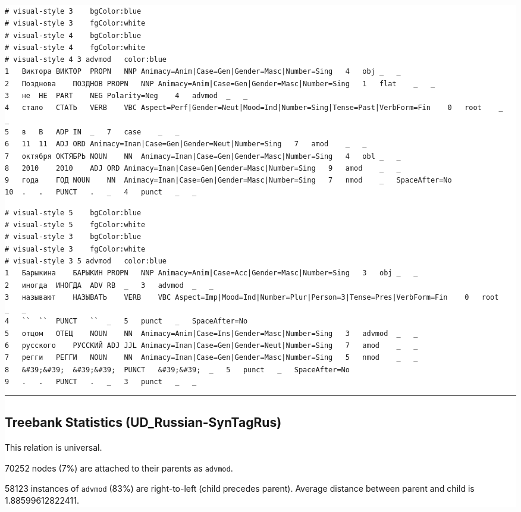 
~~~ conllu
# visual-style 3	bgColor:blue
# visual-style 3	fgColor:white
# visual-style 4	bgColor:blue
# visual-style 4	fgColor:white
# visual-style 4 3 advmod	color:blue
1	Виктора	ВИКТОР	PROPN	NNP	Animacy=Anim|Case=Gen|Gender=Masc|Number=Sing	4	obj	_	_
2	Позднова	ПОЗДНОВ	PROPN	NNP	Animacy=Anim|Case=Gen|Gender=Masc|Number=Sing	1	flat	_	_
3	не	НЕ	PART	NEG	Polarity=Neg	4	advmod	_	_
4	стало	СТАТЬ	VERB	VBC	Aspect=Perf|Gender=Neut|Mood=Ind|Number=Sing|Tense=Past|VerbForm=Fin	0	root	_	_
5	в	В	ADP	IN	_	7	case	_	_
6	11	11	ADJ	ORD	Animacy=Inan|Case=Gen|Gender=Neut|Number=Sing	7	amod	_	_
7	октября	ОКТЯБРЬ	NOUN	NN	Animacy=Inan|Case=Gen|Gender=Masc|Number=Sing	4	obl	_	_
8	2010	2010	ADJ	ORD	Animacy=Inan|Case=Gen|Gender=Masc|Number=Sing	9	amod	_	_
9	года	ГОД	NOUN	NN	Animacy=Inan|Case=Gen|Gender=Masc|Number=Sing	7	nmod	_	SpaceAfter=No
10	.	.	PUNCT	.	_	4	punct	_	_

~~~


~~~ conllu
# visual-style 5	bgColor:blue
# visual-style 5	fgColor:white
# visual-style 3	bgColor:blue
# visual-style 3	fgColor:white
# visual-style 3 5 advmod	color:blue
1	Барыкина	БАРЫКИН	PROPN	NNP	Animacy=Anim|Case=Acc|Gender=Masc|Number=Sing	3	obj	_	_
2	иногда	ИНОГДА	ADV	RB	_	3	advmod	_	_
3	называют	НАЗЫВАТЬ	VERB	VBC	Aspect=Imp|Mood=Ind|Number=Plur|Person=3|Tense=Pres|VerbForm=Fin	0	root	_	_
4	``	``	PUNCT	``	_	5	punct	_	SpaceAfter=No
5	отцом	ОТЕЦ	NOUN	NN	Animacy=Anim|Case=Ins|Gender=Masc|Number=Sing	3	advmod	_	_
6	русского	РУССКИЙ	ADJ	JJL	Animacy=Inan|Case=Gen|Gender=Neut|Number=Sing	7	amod	_	_
7	регги	РЕГГИ	NOUN	NN	Animacy=Inan|Case=Gen|Gender=Masc|Number=Sing	5	nmod	_	_
8	&#39;&#39;	&#39;&#39;	PUNCT	&#39;&#39;	_	5	punct	_	SpaceAfter=No
9	.	.	PUNCT	.	_	3	punct	_	_

~~~




--------------------------------------------------------------------------------

## Treebank Statistics (UD_Russian-SynTagRus)

This relation is universal.

70252 nodes (7%) are attached to their parents as `advmod`.

58123 instances of `advmod` (83%) are right-to-left (child precedes parent).
Average distance between parent and child is 1.88599612822411.
